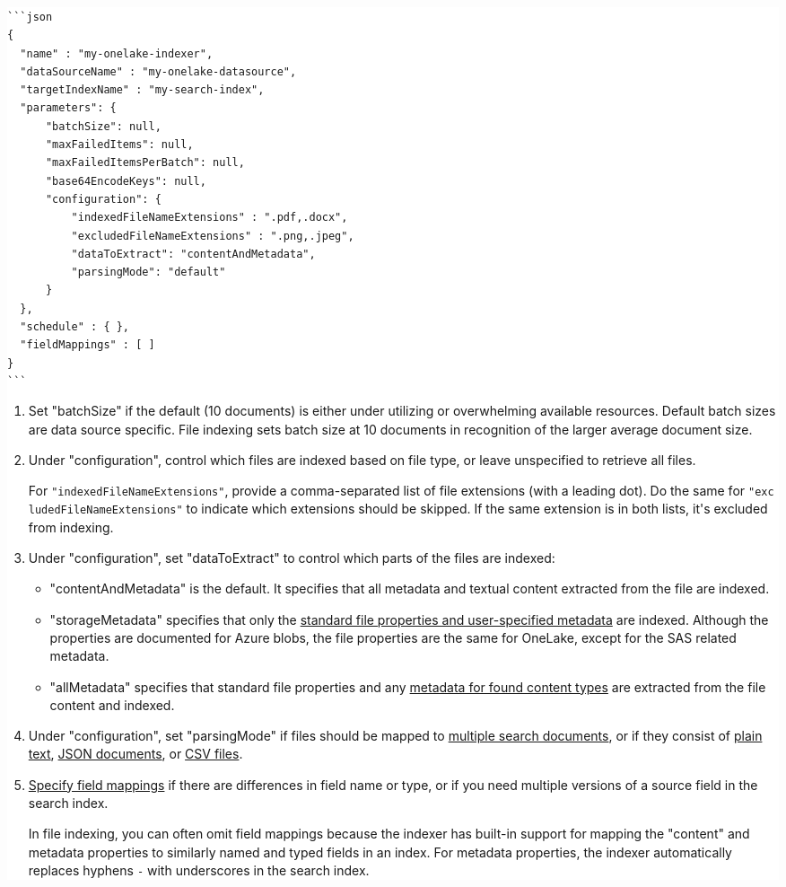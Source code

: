     ```json
    {
      "name" : "my-onelake-indexer",
      "dataSourceName" : "my-onelake-datasource",
      "targetIndexName" : "my-search-index",
      "parameters": {
          "batchSize": null,
          "maxFailedItems": null,
          "maxFailedItemsPerBatch": null,
          "base64EncodeKeys": null,
          "configuration": {
              "indexedFileNameExtensions" : ".pdf,.docx",
              "excludedFileNameExtensions" : ".png,.jpeg",
              "dataToExtract": "contentAndMetadata",
              "parsingMode": "default"
          }
      },
      "schedule" : { },
      "fieldMappings" : [ ]
    }
    ```

1. Set "batchSize" if the default (10 documents) is either under utilizing or overwhelming available resources. Default batch sizes are data source specific. File indexing sets batch size at 10 documents in recognition of the larger average document size. 

1. Under "configuration", control which files are indexed based on file type, or leave unspecified to retrieve all files.

   For `"indexedFileNameExtensions"`, provide a comma-separated list of file extensions (with a leading dot). Do the same for `"excludedFileNameExtensions"` to indicate which extensions should be skipped. If the same extension is in both lists, it's excluded from indexing.

1. Under "configuration", set "dataToExtract" to control which parts of the files are indexed:

   + "contentAndMetadata" is the default. It specifies that all metadata and textual content extracted from the file are indexed.

   + "storageMetadata" specifies that only the [standard file properties and user-specified metadata](/azure/storage/blobs/storage-blob-container-properties-metadata) are indexed. Although the properties are documented for Azure blobs, the file properties are the same for OneLake, except for the SAS related metadata.

   + "allMetadata" specifies that standard file properties and any [metadata for found content types](search-blob-metadata-properties.md) are extracted from the file content and indexed.

1. Under "configuration", set "parsingMode" if files should be mapped to [multiple search documents](search-howto-index-one-to-many-blobs.md), or if they consist of [plain text](search-howto-index-plaintext-blobs.md), [JSON documents](search-howto-index-json-blobs.md), or [CSV files](search-howto-index-csv-blobs.md).

1. [Specify field mappings](search-indexer-field-mappings.md) if there are differences in field name or type, or if you need multiple versions of a source field in the search index.

   In file indexing, you can often omit field mappings because the indexer has built-in support for mapping the "content" and metadata properties to similarly named and typed fields in an index. For metadata properties, the indexer automatically replaces hyphens `-` with underscores in the search index.
